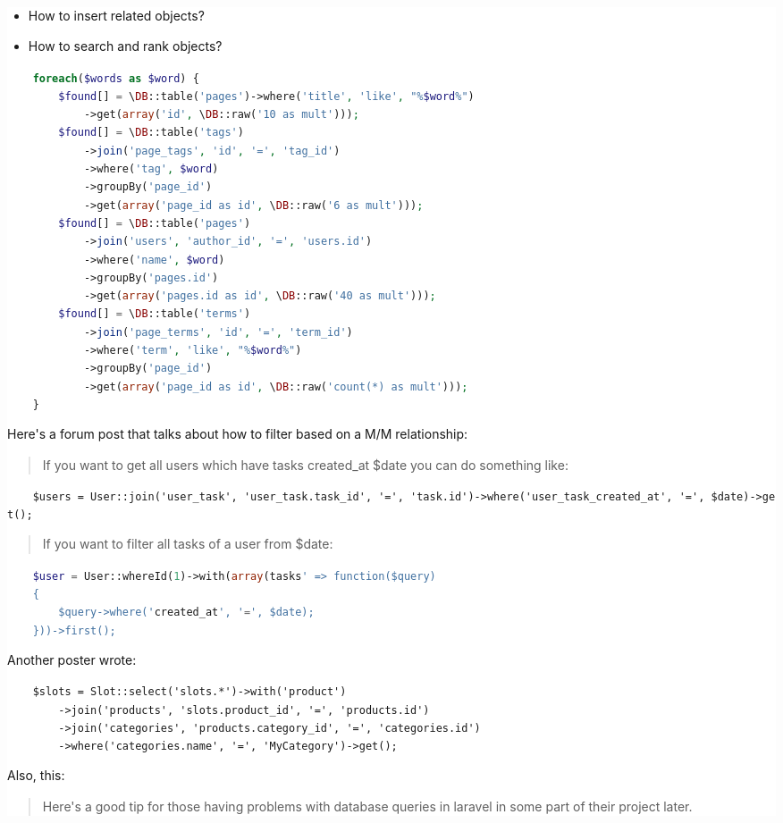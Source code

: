 * How to insert related objects?

* How to search and rank objects?

```php
    foreach($words as $word) {
        $found[] = \DB::table('pages')->where('title', 'like', "%$word%")
            ->get(array('id', \DB::raw('10 as mult')));
        $found[] = \DB::table('tags')
            ->join('page_tags', 'id', '=', 'tag_id')
            ->where('tag', $word)
            ->groupBy('page_id')
            ->get(array('page_id as id', \DB::raw('6 as mult')));
        $found[] = \DB::table('pages')
            ->join('users', 'author_id', '=', 'users.id')
            ->where('name', $word)
            ->groupBy('pages.id')
            ->get(array('pages.id as id', \DB::raw('40 as mult')));
        $found[] = \DB::table('terms')
            ->join('page_terms', 'id', '=', 'term_id')
            ->where('term', 'like', "%$word%")
            ->groupBy('page_id')
            ->get(array('page_id as id', \DB::raw('count(*) as mult')));
    }
```

Here's a forum post that talks about how to filter based on a M/M relationship:

> If you want to get all users which have tasks created_at $date you can do something like:

```
    $users = User::join('user_task', 'user_task.task_id', '=', 'task.id')->where('user_task_created_at', '=', $date)->get();
```

> If you want to filter all tasks of a user from $date:

```php
    $user = User::whereId(1)->with(array(tasks' => function($query)
    {
        $query->where('created_at', '=', $date);
    }))->first();
```

Another poster wrote:

```
    $slots = Slot::select('slots.*')->with('product')
        ->join('products', 'slots.product_id', '=', 'products.id')
        ->join('categories', 'products.category_id', '=', 'categories.id')
        ->where('categories.name', '=', 'MyCategory')->get();
```

Also, this:

> Here's a good tip for those having problems with database queries in laravel in some part of their project later.
